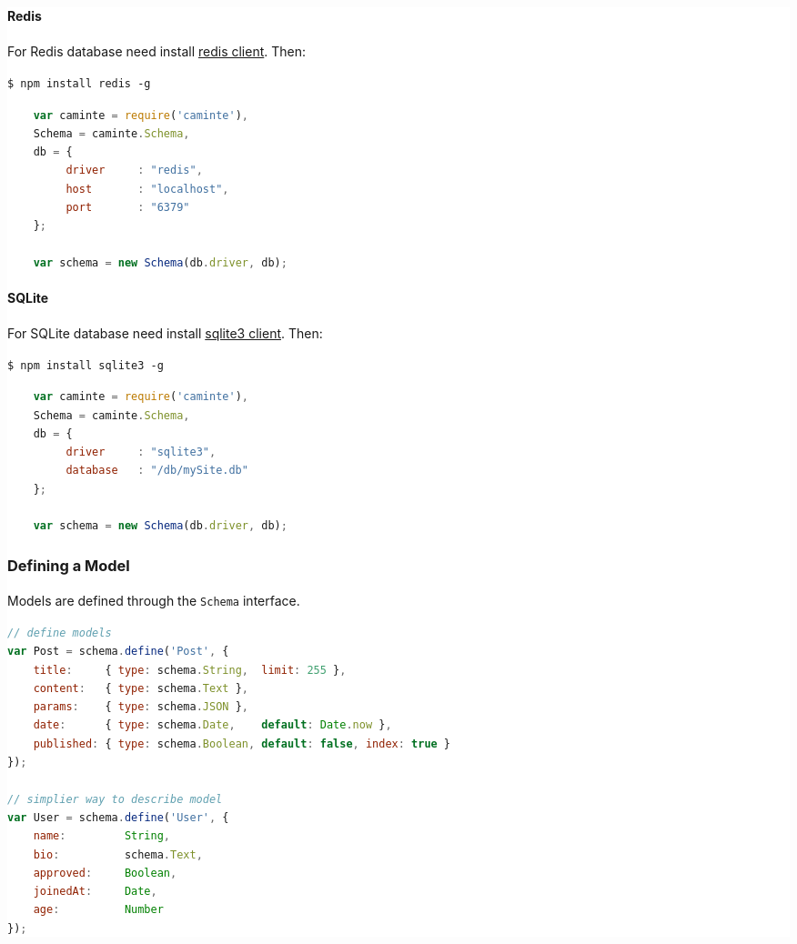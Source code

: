 #### Redis

For Redis database need install [redis client](https://github.com/mranney/node_redis/). Then:

    $ npm install redis -g

```javascript
    var caminte = require('caminte'),
    Schema = caminte.Schema,
    db = {
         driver     : "redis",
         host       : "localhost",
         port       : "6379"
    };

    var schema = new Schema(db.driver, db);
```

#### SQLite

For SQLite database need install [sqlite3 client](https://github.com/developmentseed/node-sqlite3/). Then:

    $ npm install sqlite3 -g

```javascript
    var caminte = require('caminte'),
    Schema = caminte.Schema,
    db = {
         driver     : "sqlite3",
         database   : "/db/mySite.db"
    };

    var schema = new Schema(db.driver, db);
```

<a name="defining"></a>
### Defining a Model

Models are defined through the `Schema` interface.

```javascript
// define models
var Post = schema.define('Post', {
    title:     { type: schema.String,  limit: 255 },
    content:   { type: schema.Text },
    params:    { type: schema.JSON },
    date:      { type: schema.Date,    default: Date.now },
    published: { type: schema.Boolean, default: false, index: true }
});

// simplier way to describe model
var User = schema.define('User', {
    name:         String,
    bio:          schema.Text,
    approved:     Boolean,
    joinedAt:     Date,
    age:          Number
});
```
